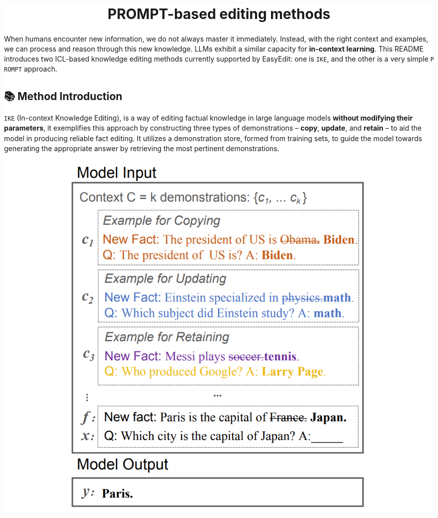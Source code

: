 <div align="center">
<h1> PROMPT-based editing methods </h1>
</div>

When humans encounter new information, we do not always master it immediately. Instead, with the right context and examples, we can process and reason through this new knowledge. LLMs exhibit a similar capacity for **in-context learning**. This README introduces two ICL-based knowledge editing methods currently supported by EasyEdit: one is `IKE`, and the other is a very simple `PROMPT` approach.

## 📚 Method Introduction
`IKE` (In-context Knowledge Editing), is a way of editing factual knowledge in large language models **without modifying their parameters**, it exemplifies this approach by constructing three types of demonstrations – **copy**, **update**, and **retain** – to aid the model in producing reliable fact editing. It utilizes a demonstration store, formed from training sets, to guide the model towards generating the appropriate answer by retrieving the most pertinent demonstrations.

<div align="center">
<img src="../figs/IKE.png" width="70%" height="70%" />
</div>
